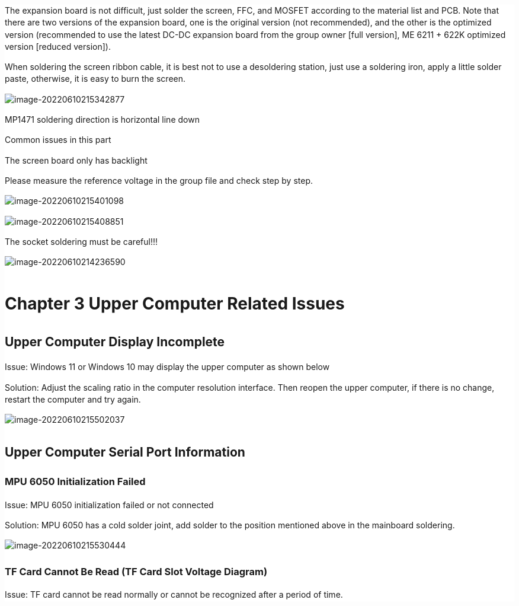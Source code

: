 The expansion board is not difficult, just solder the screen, FFC, and MOSFET according to the material list and PCB. Note that there are two versions of the expansion board, one is the original version (not recommended), and the other is the optimized version (recommended to use the latest DC-DC expansion board from the group owner [full version], ME 6211 + 622K optimized version [reduced version]).

When soldering the screen ribbon cable, it is best not to use a desoldering station, just use a soldering iron, apply a little solder paste, otherwise, it is easy to burn the screen.

![image-20220610215342877](https://pic.imgdb.cn/item/62a40681094754312939e153.png![Image](xxx.png#center))

MP1471 soldering direction is horizontal line down

Common issues in this part

The screen board only has backlight

Please measure the reference voltage in the group file and check step by step.

![image-20220610215401098](https://pic.imgdb.cn/item/62a4071d09475431293a921c.png![Image](xxx.png#center))

![image-20220610215408851](https://pic.imgdb.cn/item/62a4072409475431293a9a2f.png![Image](xxx.png#center))

The socket soldering must be careful!!!

![image-20220610214236590](https://pic.imgdb.cn/item/62a4064a094754312939a75c.png![Image](xxx.png#center))

# Chapter 3  Upper Computer Related Issues

## Upper Computer Display Incomplete

Issue: Windows 11 or Windows 10 may display the upper computer as shown below

Solution: Adjust the scaling ratio in the computer resolution interface. Then reopen the upper computer, if there is no change, restart the computer and try again.

![image-20220610215502037](https://pic.imgdb.cn/item/62a4073009475431293aa7cf.png![Image](xxx.png#center))

## Upper Computer Serial Port Information

### MPU 6050 Initialization Failed

Issue: MPU 6050 initialization failed or not connected

Solution: MPU 6050 has a cold solder joint, add solder to the position mentioned above in the mainboard soldering.

![image-20220610215530444](https://pic.imgdb.cn/item/62a4073709475431293ab037.png![Image](xxx.png#center))

### TF Card Cannot Be Read (TF Card Slot Voltage Diagram)

Issue: TF card cannot be read normally or cannot be recognized after a period of time.
